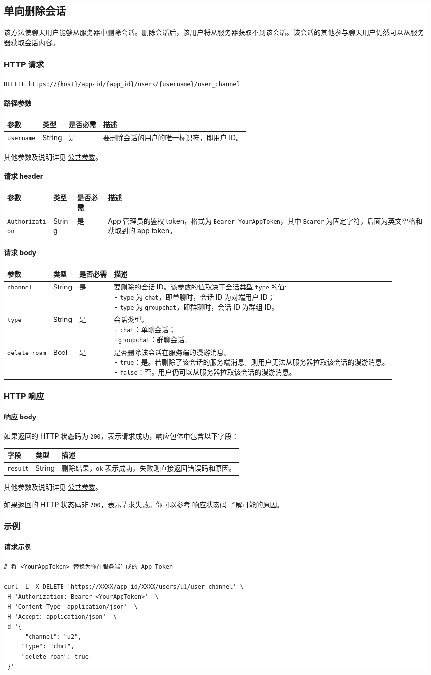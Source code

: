 ## 单向删除会话

该方法使聊天用户能够从服务器中删除会话。删除会话后，该用户将从服务器获取不到该会话。该会话的其他参与聊天用户仍然可以从服务器获取会话内容。

### HTTP 请求

```http
DELETE https://{host}/app-id/{app_id}/users/{username}/user_channel
```

#### 路径参数

| 参数       | 类型   | 是否必需 | 描述                                      |
| :--------- | :----- | :------- | :---------------------------------------- |
| `username` | String | 是       | 要删除会话的用户的唯一标识符，即用户 ID。 |

其他参数及说明详见 [公共参数](#公共参数)。

#### 请求 header

| 参数            | 类型   | 是否必需 | 描述                                                                                                                 |
| :-------------- | :----- | :------- | :------------------------------------------------------------------------------------------------------------------- |
| `Authorization` | String | 是       | App 管理员的鉴权 token，格式为 `Bearer YourAppToken`，其中 `Bearer` 为固定字符，后面为英文空格和获取到的 app token。 |

#### 请求 body

| 参数          | 类型   | 是否必需 | 描述   |
| :------------ | :----- | :------- | :------------------------- |
| `channel`     | String | 是       | 要删除的会话 ID。该参数的值取决于会话类型 `type` 的值:<br/> - `type` 为 `chat`，即单聊时，会话 ID 为对端用户 ID；<br/> - `type` 为 `groupchat`，即群聊时，会话 ID 为群组 ID。 |
| `type`        | String | 是       | 会话类型。<br/> - `chat`：单聊会话；<br/> -`groupchat`：群聊会话。       |
| `delete_roam` | Bool   | 是       | 是否删除该会话在服务端的漫游消息。<br/> - `true`：是。若删除了该会话的服务端消息，则用户无法从服务器拉取该会话的漫游消息。<br/> - `false`：否。用户仍可以从服务器拉取该会话的漫游消息。 |

### HTTP 响应

#### 响应 body

如果返回的 HTTP 状态码为 `200`，表示请求成功，响应包体中包含以下字段：

| 字段     | 类型   | 描述                                                  |
| :------- | :----- | :---------------------------------------------------- |
| `result` | String | 删除结果，`ok` 表示成功，失败则直接返回错误码和原因。 |

其他参数及说明详见 [公共参数](#公共参数)。

如果返回的 HTTP 状态码非 `200`，表示请求失败。你可以参考 [响应状态码](error.html) 了解可能的原因。

### 示例

#### 请求示例

```shell
# 将 <YourAppToken> 替换为你在服务端生成的 App Token

curl -L -X DELETE 'https://XXXX/app-id/XXXX/users/u1/user_channel' \
-H 'Authorization: Bearer <YourAppToken>'  \
-H 'Content-Type: application/json'  \
-H 'Accept: application/json'  \
-d '{
      "channel": "u2", 
     "type": "chat", 
     "delete_roam": true 
 }'
```

